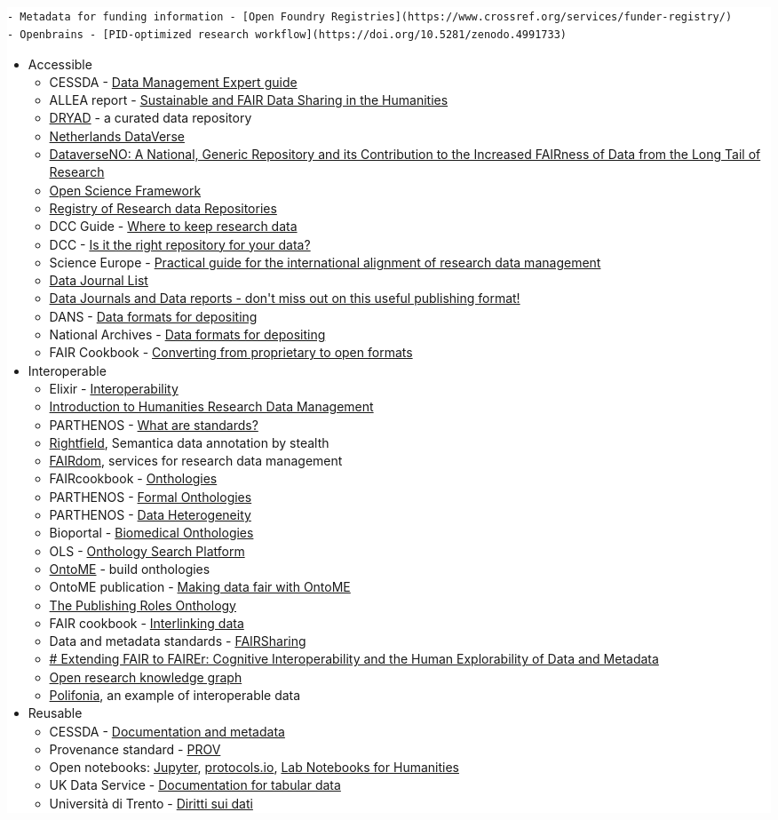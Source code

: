     - Metadata for funding information - [Open Foundry Registries](https://www.crossref.org/services/funder-registry/)
    - Openbrains - [PID-optimized research workflow](https://doi.org/10.5281/zenodo.4991733)
- Accessible
    - CESSDA - [Data Management Expert guide](https://www.cessda.eu/Training/Training-Resources/Library/Data-Management-Expert-Guide/6.-Archive-Publish/Publishing-with-CESSDA-archives/Access-categories)
    - ALLEA report - [Sustainable and FAIR Data Sharing in the Humanities](https://doi.org/10.7486/DRI.tq582c863)
    - [DRYAD](https://datadryad.org/stash) - a curated data repository
    - [Netherlands DataVerse](https://dataverse.nl/)
    - [DataverseNO: A National, Generic Repository and its Contribution to the Increased FAIRness of Data from the Long Tail of Research](https://septentrio.uit.no/index.php/Ravne/article/view/5514/5297)
    - [Open Science Framework](https://osf.io/)
    - [Registry of Research data Repositories](https://www.re3data.org/)
    - DCC Guide - [Where to keep research data](https://www.dcc.ac.uk/guidance/how-guides/where-keep-research-data)
    - DCC - [Is it the right repository for your data?](https://www.dcc.ac.uk/guidance/how-guides/where-keep-research-data#5)
    - Science Europe - [Practical guide for the international alignment of research data management](https://scienceeurope.org/media/4brkxxe5/se_rdm_practical_guide_extended_final.pdf)
    - [Data Journal List](https://www.wiki.ed.ac.uk/display/datashare/Sources+of+dataset+peer+review)
    - [Data Journals and Data reports - don't miss out on this useful publishing format!](https://blogs.ucl.ac.uk/open-access/2021/08/17/data-journals/)
    - DANS - [Data formats for depositing](https://dans.knaw.nl/en/deposit/information-about-depositing-data/before-depositing/file-formats)
    - National Archives - [Data formats for depositing](https://www.archives.gov/records-mgmt/policy/transfer-guidance-tables.html)
    - FAIR Cookbook - [Converting from proprietary to open formats](https://faircookbook.elixir-europe.org/content/recipes/interoperability/from-proprietary-to-open-standard-mzml-exemplar.html)
- Interoperable
    - Elixir - [Interoperability](https://elixir-europe.org/platforms/interoperability/faq)
    - [Introduction to Humanities Research Data Management](https://doi.org/10.5281/zenodo.1491249)
    - PARTHENOS - [What are standards?](https://training.parthenos-project.eu/sample-page/intro-to-ri/interoperability/what-are-standards/)
    - [Rightfield](https://rightfield.org.uk/), Semantica data annotation by stealth
    - [FAIRdom](https://fair-dom.org/), services for research data management
    - FAIRcookbook - [Onthologies](https://faircookbook.elixir-europe.org/content/recipes/interoperability/introduction-terminologies-ontologies.html)
    - PARTHENOS - [Formal Onthologies](https://training.parthenos-project.eu/sample-page/formal-ontologies-a-complete-novices-guide/data-heterogeneity-solutions/)
    - PARTHENOS - [Data Heterogeneity](https://training.parthenos-project.eu/sample-page/formal-ontologies-a-complete-novices-guide/data-heterogeneity-solutions/)
    - Bioportal - [Biomedical Onthologies](https://bioportal.bioontology.org/)
    - OLS - [Onthology Search Platform](https://www.ebi.ac.uk/ols4/ontologies)
    - [OntoME](https://ontome.net/) - build onthologies
    - OntoME publication - [Making data fair with OntoME](https://content.iospress.com/articles/semantic-web/sw200416)
    - [The Publishing Roles Onthology](https://sparontologies.github.io/pro/current/pro.html)
    - FAIR cookbook - [Interlinking data](https://fairplus.github.io/the-fair-cookbook/content/recipes/interoperability.html)
    - Data and metadata standards - [FAIRSharing](https://fairsharing.org/)
    - [# Extending FAIR to FAIREr: Cognitive Interoperability and the Human Explorability of Data and Metadata](https://arxiv.org/abs/2301.04202)
    - [Open research knowledge graph](https://orkg.org/)
    - [Polifonia](https://polifonia-project.eu/), an example of interoperable data
- Reusable
    - CESSDA - [Documentation and metadata](https://www.cessda.eu/Training/Training-Resources/Library/Data-Management-Expert-Guide/2.-Organise-Document/Documentation-and-metadata)
    - Provenance standard - [PROV](https://www.w3.org/TR/prov-primer/)
    - Open notebooks: [Jupyter](http://jupyter.org/index.html), [protocols.io](https://protocols.io/), [Lab Notebooks for Humanities](https://www.labarchives.com/2020/05/21/using-an-eln-for-humanities/)
    - UK Data Service - [Documentation for tabular data](https://www.ukdataservice.ac.uk/manage-data/document/data-level.aspx)
    - Università di Trento - [Diritti sui dati](http://hdl.handle.net/11572/315657)